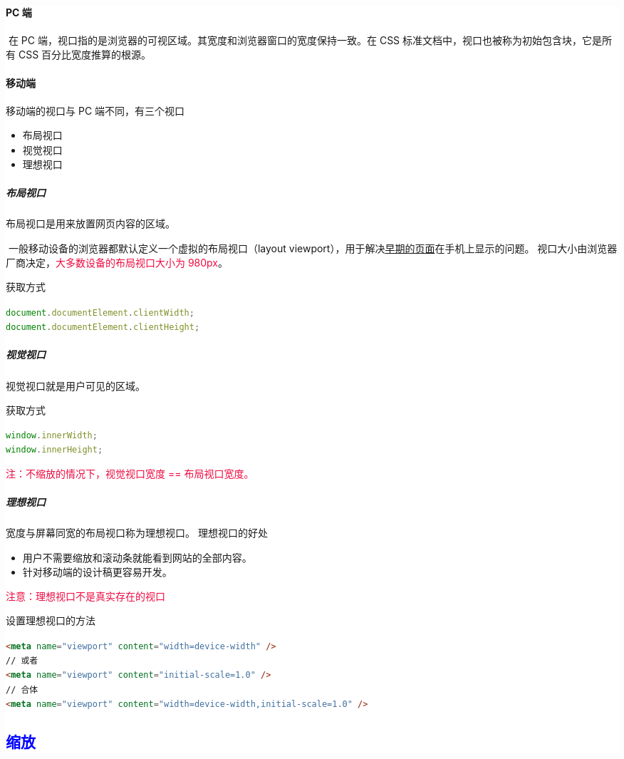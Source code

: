 #### PC 端

​ 在 PC 端，视口指的是浏览器的可视区域。其宽度和浏览器窗口的宽度保持一致。在 CSS 标准文档中，视口也被称为初始包含块，它是所有 CSS 百分比宽度推算的根源。

#### 移动端

移动端的视口与 PC 端不同，有三个视口

- 布局视口
- 视觉视口
- 理想视口

##### 布局视口

布局视口是用来放置网页内容的区域。

​ 一般移动设备的浏览器都默认定义一个虚拟的布局视口（layout viewport），用于解决[早期的页面](http://www.shindoo.com/index.asp)在手机上显示的问题。 视口大小由浏览器厂商决定，<span style="color:#ee0b41">大多数设备的布局视口大小为 980px</span>。

获取方式

```js
document.documentElement.clientWidth;
document.documentElement.clientHeight;
```

##### 视觉视口

视觉视口就是用户可见的区域。

获取方式

```js
window.innerWidth;
window.innerHeight;
```

<span style="color:#ee0b41">注：不缩放的情况下，视觉视口宽度 == 布局视口宽度。</span>

##### 理想视口

宽度与屏幕同宽的布局视口称为理想视口。 理想视口的好处

- 用户不需要缩放和滚动条就能看到网站的全部内容。
- 针对移动端的设计稿更容易开发。

<span style="color:#ee0b41">注意：理想视口不是真实存在的视口</span>

设置理想视口的方法

```html
<meta name="viewport" content="width=device-width" />
// 或者
<meta name="viewport" content="initial-scale=1.0" />
// 合体
<meta name="viewport" content="width=device-width,initial-scale=1.0" />
```

## <span style="color:blue">缩放</span>
